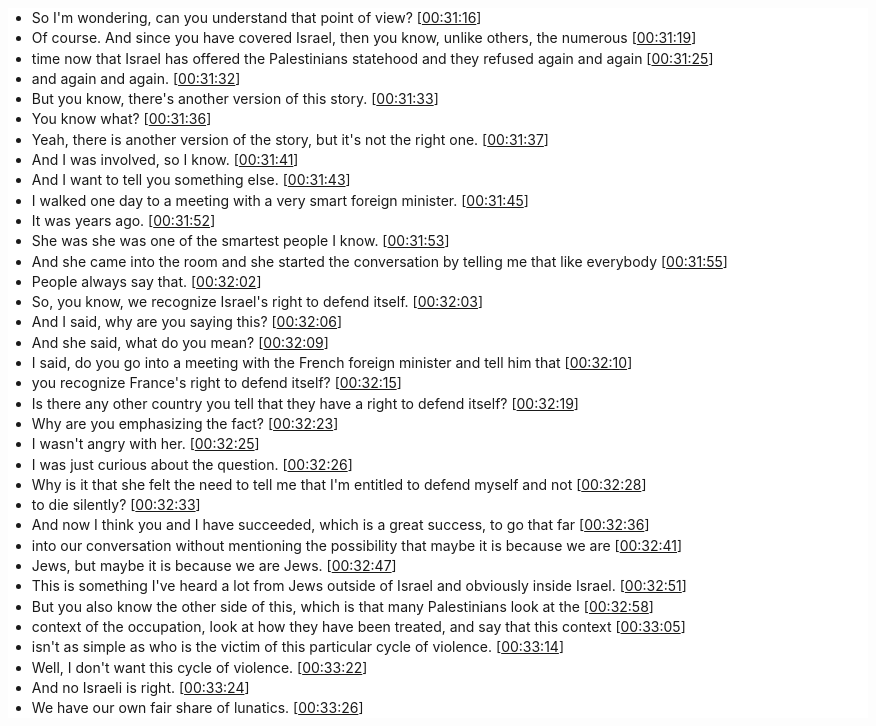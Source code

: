 *  So I'm wondering, can you understand that point of view? [[00:31:16](https://www.youtube.com/watch?v=V2bTbJxS6Cw&t=1876.46s)]
*  Of course. And since you have covered Israel, then you know, unlike others, the numerous [[00:31:19](https://www.youtube.com/watch?v=V2bTbJxS6Cw&t=1879.78s)]
*  time now that Israel has offered the Palestinians statehood and they refused again and again [[00:31:25](https://www.youtube.com/watch?v=V2bTbJxS6Cw&t=1885.46s)]
*  and again and again. [[00:31:32](https://www.youtube.com/watch?v=V2bTbJxS6Cw&t=1892.78s)]
*  But you know, there's another version of this story. [[00:31:33](https://www.youtube.com/watch?v=V2bTbJxS6Cw&t=1893.8600000000001s)]
*  You know what? [[00:31:36](https://www.youtube.com/watch?v=V2bTbJxS6Cw&t=1896.5800000000002s)]
*  Yeah, there is another version of the story, but it's not the right one. [[00:31:37](https://www.youtube.com/watch?v=V2bTbJxS6Cw&t=1897.5800000000002s)]
*  And I was involved, so I know. [[00:31:41](https://www.youtube.com/watch?v=V2bTbJxS6Cw&t=1901.14s)]
*  And I want to tell you something else. [[00:31:43](https://www.youtube.com/watch?v=V2bTbJxS6Cw&t=1903.38s)]
*  I walked one day to a meeting with a very smart foreign minister. [[00:31:45](https://www.youtube.com/watch?v=V2bTbJxS6Cw&t=1905.3400000000001s)]
*  It was years ago. [[00:31:52](https://www.youtube.com/watch?v=V2bTbJxS6Cw&t=1912.54s)]
*  She was she was one of the smartest people I know. [[00:31:53](https://www.youtube.com/watch?v=V2bTbJxS6Cw&t=1913.38s)]
*  And she came into the room and she started the conversation by telling me that like everybody [[00:31:55](https://www.youtube.com/watch?v=V2bTbJxS6Cw&t=1915.54s)]
*  People always say that. [[00:32:02](https://www.youtube.com/watch?v=V2bTbJxS6Cw&t=1922.34s)]
*  So, you know, we recognize Israel's right to defend itself. [[00:32:03](https://www.youtube.com/watch?v=V2bTbJxS6Cw&t=1923.34s)]
*  And I said, why are you saying this? [[00:32:06](https://www.youtube.com/watch?v=V2bTbJxS6Cw&t=1926.54s)]
*  And she said, what do you mean? [[00:32:09](https://www.youtube.com/watch?v=V2bTbJxS6Cw&t=1929.26s)]
*  I said, do you go into a meeting with the French foreign minister and tell him that [[00:32:10](https://www.youtube.com/watch?v=V2bTbJxS6Cw&t=1930.54s)]
*  you recognize France's right to defend itself? [[00:32:15](https://www.youtube.com/watch?v=V2bTbJxS6Cw&t=1935.6599999999999s)]
*  Is there any other country you tell that they have a right to defend itself? [[00:32:19](https://www.youtube.com/watch?v=V2bTbJxS6Cw&t=1939.34s)]
*  Why are you emphasizing the fact? [[00:32:23](https://www.youtube.com/watch?v=V2bTbJxS6Cw&t=1943.34s)]
*  I wasn't angry with her. [[00:32:25](https://www.youtube.com/watch?v=V2bTbJxS6Cw&t=1945.1s)]
*  I was just curious about the question. [[00:32:26](https://www.youtube.com/watch?v=V2bTbJxS6Cw&t=1946.1399999999999s)]
*  Why is it that she felt the need to tell me that I'm entitled to defend myself and not [[00:32:28](https://www.youtube.com/watch?v=V2bTbJxS6Cw&t=1948.02s)]
*  to die silently? [[00:32:33](https://www.youtube.com/watch?v=V2bTbJxS6Cw&t=1953.62s)]
*  And now I think you and I have succeeded, which is a great success, to go that far [[00:32:36](https://www.youtube.com/watch?v=V2bTbJxS6Cw&t=1956.22s)]
*  into our conversation without mentioning the possibility that maybe it is because we are [[00:32:41](https://www.youtube.com/watch?v=V2bTbJxS6Cw&t=1961.82s)]
*  Jews, but maybe it is because we are Jews. [[00:32:47](https://www.youtube.com/watch?v=V2bTbJxS6Cw&t=1967.22s)]
*  This is something I've heard a lot from Jews outside of Israel and obviously inside Israel. [[00:32:51](https://www.youtube.com/watch?v=V2bTbJxS6Cw&t=1971.22s)]
*  But you also know the other side of this, which is that many Palestinians look at the [[00:32:58](https://www.youtube.com/watch?v=V2bTbJxS6Cw&t=1978.22s)]
*  context of the occupation, look at how they have been treated, and say that this context [[00:33:05](https://www.youtube.com/watch?v=V2bTbJxS6Cw&t=1985.82s)]
*  isn't as simple as who is the victim of this particular cycle of violence. [[00:33:14](https://www.youtube.com/watch?v=V2bTbJxS6Cw&t=1994.22s)]
*  Well, I don't want this cycle of violence. [[00:33:22](https://www.youtube.com/watch?v=V2bTbJxS6Cw&t=2002.02s)]
*  And no Israeli is right. [[00:33:24](https://www.youtube.com/watch?v=V2bTbJxS6Cw&t=2004.62s)]
*  We have our own fair share of lunatics. [[00:33:26](https://www.youtube.com/watch?v=V2bTbJxS6Cw&t=2006.22s)]